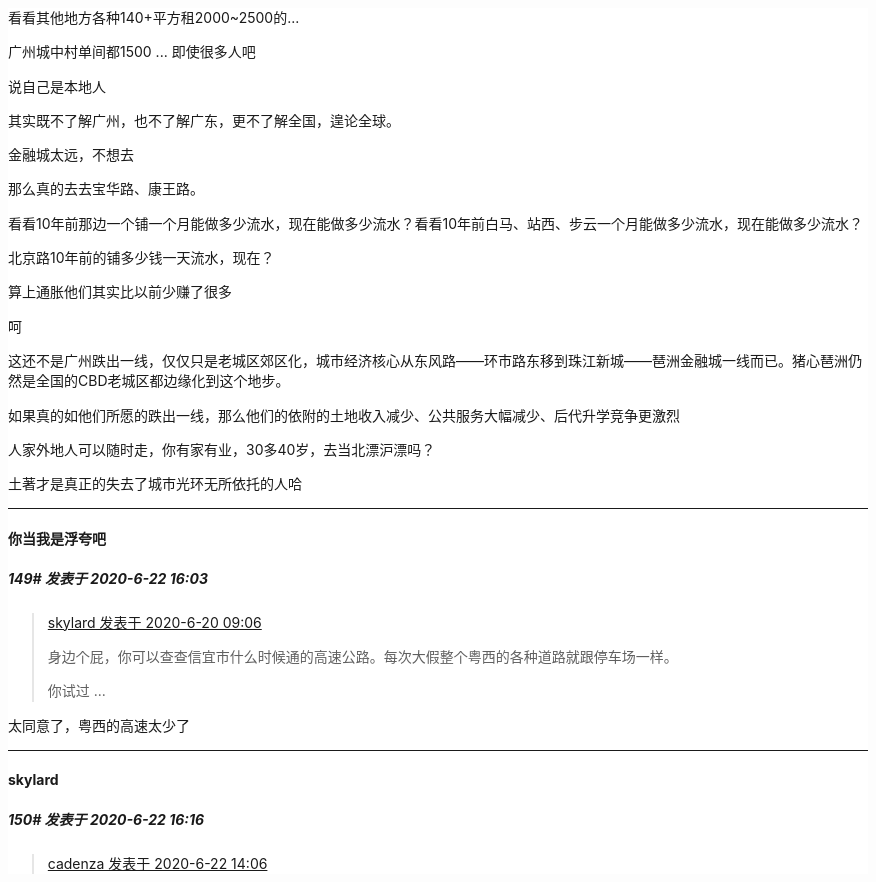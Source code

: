 看看其他地方各种140+平方租2000~2500的...

广州城中村单间都1500 ...</blockquote>
即使很多人吧

说自己是本地人

其实既不了解广州，也不了解广东，更不了解全国，遑论全球。


金融城太远，不想去

那么真的去去宝华路、康王路。

看看10年前那边一个铺一个月能做多少流水，现在能做多少流水？看看10年前白马、站西、步云一个月能做多少流水，现在能做多少流水？

北京路10年前的铺多少钱一天流水，现在？

算上通胀他们其实比以前少赚了很多

呵

这还不是广州跌出一线，仅仅只是老城区郊区化，城市经济核心从东风路——环市路东移到珠江新城——琶洲金融城一线而已。猪心琶洲仍然是全国的CBD老城区都边缘化到这个地步。


如果真的如他们所愿的跌出一线，那么他们的依附的土地收入减少、公共服务大幅减少、后代升学竞争更激烈

人家外地人可以随时走，你有家有业，30多40岁，去当北漂沪漂吗？

土著才是真正的失去了城市光环无所依托的人哈







-----

####  你当我是浮夸吧  
##### 149#       发表于 2020-6-22 16:03



<blockquote><a href="httphttps://bbs.saraba1st.com/2b/forum.php?mod=redirect&amp;goto=findpost&amp;pid=47872254&amp;ptid=1942724" target="_blank">skylard 发表于 2020-6-20 09:06</a>

身边个屁，你可以查查信宜市什么时候通的高速公路。每次大假整个粤西的各种道路就跟停车场一样。

你试过 ...</blockquote>
太同意了，粤西的高速太少了







-----

####  skylard  
##### 150#       发表于 2020-6-22 16:16



<blockquote><a href="httphttps://bbs.saraba1st.com/2b/forum.php?mod=redirect&amp;goto=findpost&amp;pid=47903358&amp;ptid=1942724" target="_blank">cadenza 发表于 2020-6-22 14:06</a>
